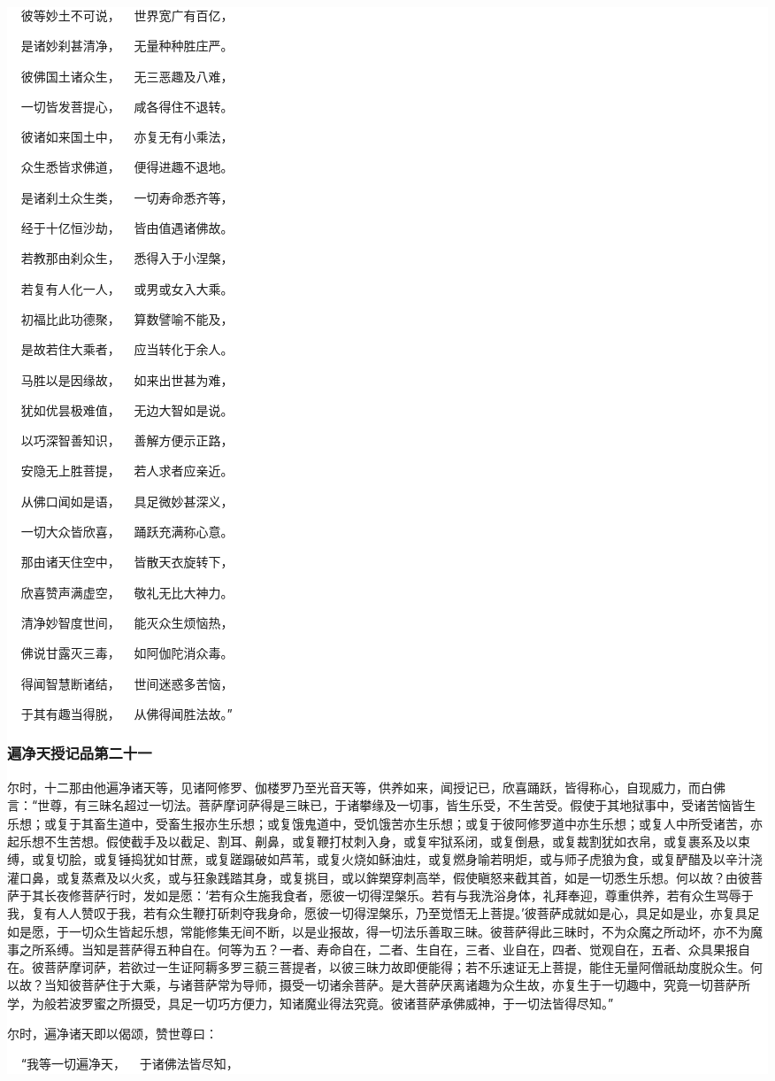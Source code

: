 &nbsp;&nbsp;&nbsp;&nbsp;彼等妙土不可说，&nbsp;&nbsp;&nbsp;&nbsp;世界宽广有百亿，

&nbsp;&nbsp;&nbsp;&nbsp;是诸妙刹甚清净，&nbsp;&nbsp;&nbsp;&nbsp;无量种种胜庄严。

&nbsp;&nbsp;&nbsp;&nbsp;彼佛国土诸众生，&nbsp;&nbsp;&nbsp;&nbsp;无三恶趣及八难，

&nbsp;&nbsp;&nbsp;&nbsp;一切皆发菩提心，&nbsp;&nbsp;&nbsp;&nbsp;咸各得住不退转。

&nbsp;&nbsp;&nbsp;&nbsp;彼诸如来国土中，&nbsp;&nbsp;&nbsp;&nbsp;亦复无有小乘法，

&nbsp;&nbsp;&nbsp;&nbsp;众生悉皆求佛道，&nbsp;&nbsp;&nbsp;&nbsp;便得进趣不退地。

&nbsp;&nbsp;&nbsp;&nbsp;是诸刹土众生类，&nbsp;&nbsp;&nbsp;&nbsp;一切寿命悉齐等，

&nbsp;&nbsp;&nbsp;&nbsp;经于十亿恒沙劫，&nbsp;&nbsp;&nbsp;&nbsp;皆由值遇诸佛故。

&nbsp;&nbsp;&nbsp;&nbsp;若教那由刹众生，&nbsp;&nbsp;&nbsp;&nbsp;悉得入于小涅槃，

&nbsp;&nbsp;&nbsp;&nbsp;若复有人化一人，&nbsp;&nbsp;&nbsp;&nbsp;或男或女入大乘。

&nbsp;&nbsp;&nbsp;&nbsp;初福比此功德聚，&nbsp;&nbsp;&nbsp;&nbsp;算数譬喻不能及，

&nbsp;&nbsp;&nbsp;&nbsp;是故若住大乘者，&nbsp;&nbsp;&nbsp;&nbsp;应当转化于余人。

&nbsp;&nbsp;&nbsp;&nbsp;马胜以是因缘故，&nbsp;&nbsp;&nbsp;&nbsp;如来出世甚为难，

&nbsp;&nbsp;&nbsp;&nbsp;犹如优昙极难值，&nbsp;&nbsp;&nbsp;&nbsp;无边大智如是说。

&nbsp;&nbsp;&nbsp;&nbsp;以巧深智善知识，&nbsp;&nbsp;&nbsp;&nbsp;善解方便示正路，

&nbsp;&nbsp;&nbsp;&nbsp;安隐无上胜菩提，&nbsp;&nbsp;&nbsp;&nbsp;若人求者应亲近。

&nbsp;&nbsp;&nbsp;&nbsp;从佛口闻如是语，&nbsp;&nbsp;&nbsp;&nbsp;具足微妙甚深义，

&nbsp;&nbsp;&nbsp;&nbsp;一切大众皆欣喜，&nbsp;&nbsp;&nbsp;&nbsp;踊跃充满称心意。

&nbsp;&nbsp;&nbsp;&nbsp;那由诸天住空中，&nbsp;&nbsp;&nbsp;&nbsp;皆散天衣旋转下，

&nbsp;&nbsp;&nbsp;&nbsp;欣喜赞声满虚空，&nbsp;&nbsp;&nbsp;&nbsp;敬礼无比大神力。

&nbsp;&nbsp;&nbsp;&nbsp;清净妙智度世间，&nbsp;&nbsp;&nbsp;&nbsp;能灭众生烦恼热，

&nbsp;&nbsp;&nbsp;&nbsp;佛说甘露灭三毒，&nbsp;&nbsp;&nbsp;&nbsp;如阿伽陀消众毒。

&nbsp;&nbsp;&nbsp;&nbsp;得闻智慧断诸结，&nbsp;&nbsp;&nbsp;&nbsp;世间迷惑多苦恼，

&nbsp;&nbsp;&nbsp;&nbsp;于其有趣当得脱，&nbsp;&nbsp;&nbsp;&nbsp;从佛得闻胜法故。”

### 遍净天授记品第二十一

尔时，十二那由他遍净诸天等，见诸阿修罗、伽楼罗乃至光音天等，供养如来，闻授记已，欣喜踊跃，皆得称心，自现威力，而白佛言：“世尊，有三昧名超过一切法。菩萨摩诃萨得是三昧已，于诸攀缘及一切事，皆生乐受，不生苦受。假使于其地狱事中，受诸苦恼皆生乐想；或复于其畜生道中，受畜生报亦生乐想；或复饿鬼道中，受饥饿苦亦生乐想；或复于彼阿修罗道中亦生乐想；或复人中所受诸苦，亦起乐想不生苦想。假使截手及以截足、割耳、劓鼻，或复鞭打杖刺入身，或复牢狱系闭，或复倒悬，或复裁割犹如衣帛，或复裹系及以束缚，或复切脍，或复锤捣犹如甘蔗，或复蹉蹋破如芦苇，或复火烧如稣油炷，或复燃身喻若明炬，或与师子虎狼为食，或复酽醋及以辛汁浇灌口鼻，或复蒸煮及以火炙，或与狂象践踏其身，或复挑目，或以鉾槊穿刺高举，假使瞋怒来截其首，如是一切悉生乐想。何以故？由彼菩萨于其长夜修菩萨行时，发如是愿：‘若有众生施我食者，愿彼一切得涅槃乐。若有与我洗浴身体，礼拜奉迎，尊重供养，若有众生骂辱于我，复有人人赞叹于我，若有众生鞭打斫刺夺我身命，愿彼一切得涅槃乐，乃至觉悟无上菩提。’彼菩萨成就如是心，具足如是业，亦复具足如是愿，于一切众生皆起乐想，常能修集无间不断，以是业报故，得一切法乐善取三昧。彼菩萨得此三昧时，不为众魔之所动坏，亦不为魔事之所系缚。当知是菩萨得五种自在。何等为五？一者、寿命自在，二者、生自在，三者、业自在，四者、觉观自在，五者、众具果报自在。彼菩萨摩诃萨，若欲过一生证阿耨多罗三藐三菩提者，以彼三昧力故即便能得；若不乐速证无上菩提，能住无量阿僧祇劫度脱众生。何以故？当知彼菩萨住于大乘，与诸菩萨常为导师，摄受一切诸余菩萨。是大菩萨厌离诸趣为众生故，亦复生于一切趣中，究竟一切菩萨所学，为般若波罗蜜之所摄受，具足一切巧方便力，知诸魔业得法究竟。彼诸菩萨承佛威神，于一切法皆得尽知。”

尔时，遍净诸天即以偈颂，赞世尊曰：

&nbsp;&nbsp;&nbsp;&nbsp;“我等一切遍净天，&nbsp;&nbsp;&nbsp;&nbsp;于诸佛法皆尽知，
